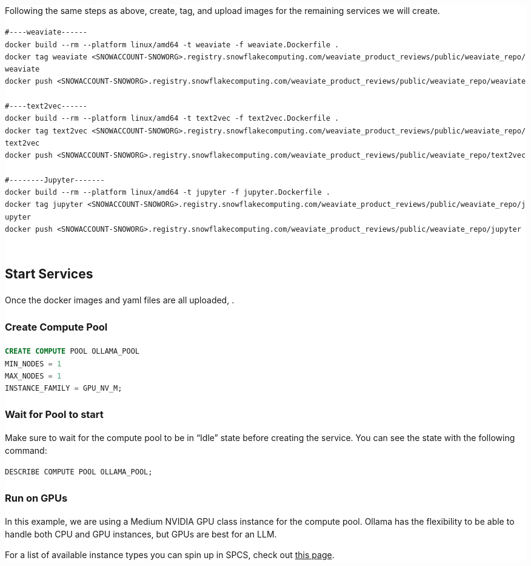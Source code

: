 Following the same steps as above, create, tag, and upload images for the remaining services we will create.

```SHELL
#----weaviate------
docker build --rm --platform linux/amd64 -t weaviate -f weaviate.Dockerfile . 
docker tag weaviate <SNOWACCOUNT-SNOWORG>.registry.snowflakecomputing.com/weaviate_product_reviews/public/weaviate_repo/weaviate
docker push <SNOWACCOUNT-SNOWORG>.registry.snowflakecomputing.com/weaviate_product_reviews/public/weaviate_repo/weaviate

#----text2vec------
docker build --rm --platform linux/amd64 -t text2vec -f text2vec.Dockerfile . 
docker tag text2vec <SNOWACCOUNT-SNOWORG>.registry.snowflakecomputing.com/weaviate_product_reviews/public/weaviate_repo/text2vec
docker push <SNOWACCOUNT-SNOWORG>.registry.snowflakecomputing.com/weaviate_product_reviews/public/weaviate_repo/text2vec

#--------Jupyter-------
docker build --rm --platform linux/amd64 -t jupyter -f jupyter.Dockerfile . 
docker tag jupyter <SNOWACCOUNT-SNOWORG>.registry.snowflakecomputing.com/weaviate_product_reviews/public/weaviate_repo/jupyter
docker push <SNOWACCOUNT-SNOWORG>.registry.snowflakecomputing.com/weaviate_product_reviews/public/weaviate_repo/jupyter


```
## Start Services

Once the docker images and yaml files are all uploaded, .

### Create Compute Pool
```SQL
CREATE COMPUTE POOL OLLAMA_POOL
MIN_NODES = 1
MAX_NODES = 1
INSTANCE_FAMILY = GPU_NV_M;
```



### Wait for Pool to start
Make sure to wait for the compute pool to be in “Idle” state before creating the service.  You can see the state with the following command:
```
DESCRIBE COMPUTE POOL OLLAMA_POOL;
```

### Run on GPUs
In this example, we are using a Medium NVIDIA GPU class instance for the compute pool.  Ollama has the flexibility to be able to handle both CPU and GPU instances, but GPUs are best for an LLM. 

For a list of available instance types you can spin up in SPCS, check out [this page](https://docs.snowflake.com/en/sql-reference/sql/create-compute-pool).
